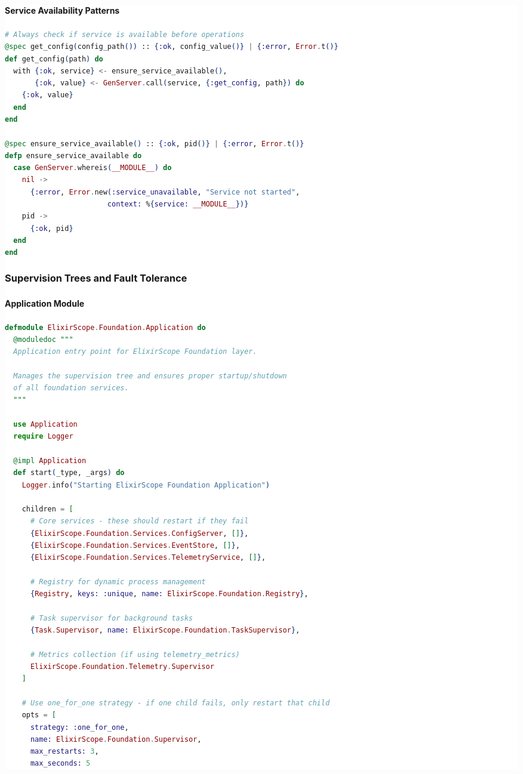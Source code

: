 #### **Service Availability Patterns**
```elixir
# Always check if service is available before operations
@spec get_config(config_path()) :: {:ok, config_value()} | {:error, Error.t()}
def get_config(path) do
  with {:ok, service} <- ensure_service_available(),
       {:ok, value} <- GenServer.call(service, {:get_config, path}) do
    {:ok, value}
  end
end

@spec ensure_service_available() :: {:ok, pid()} | {:error, Error.t()}
defp ensure_service_available do
  case GenServer.whereis(__MODULE__) do
    nil -> 
      {:error, Error.new(:service_unavailable, "Service not started", 
                        context: %{service: __MODULE__})}
    pid -> 
      {:ok, pid}
  end
end
```

### **Supervision Trees and Fault Tolerance**

#### **Application Module**
```elixir
defmodule ElixirScope.Foundation.Application do
  @moduledoc """
  Application entry point for ElixirScope Foundation layer.
  
  Manages the supervision tree and ensures proper startup/shutdown
  of all foundation services.
  """
  
  use Application
  require Logger
  
  @impl Application
  def start(_type, _args) do
    Logger.info("Starting ElixirScope Foundation Application")
    
    children = [
      # Core services - these should restart if they fail
      {ElixirScope.Foundation.Services.ConfigServer, []},
      {ElixirScope.Foundation.Services.EventStore, []},
      {ElixirScope.Foundation.Services.TelemetryService, []},
      
      # Registry for dynamic process management
      {Registry, keys: :unique, name: ElixirScope.Foundation.Registry},
      
      # Task supervisor for background tasks
      {Task.Supervisor, name: ElixirScope.Foundation.TaskSupervisor},
      
      # Metrics collection (if using telemetry_metrics)
      ElixirScope.Foundation.Telemetry.Supervisor
    ]
    
    # Use one_for_one strategy - if one child fails, only restart that child
    opts = [
      strategy: :one_for_one, 
      name: ElixirScope.Foundation.Supervisor,
      max_restarts: 3,
      max_seconds: 5
```